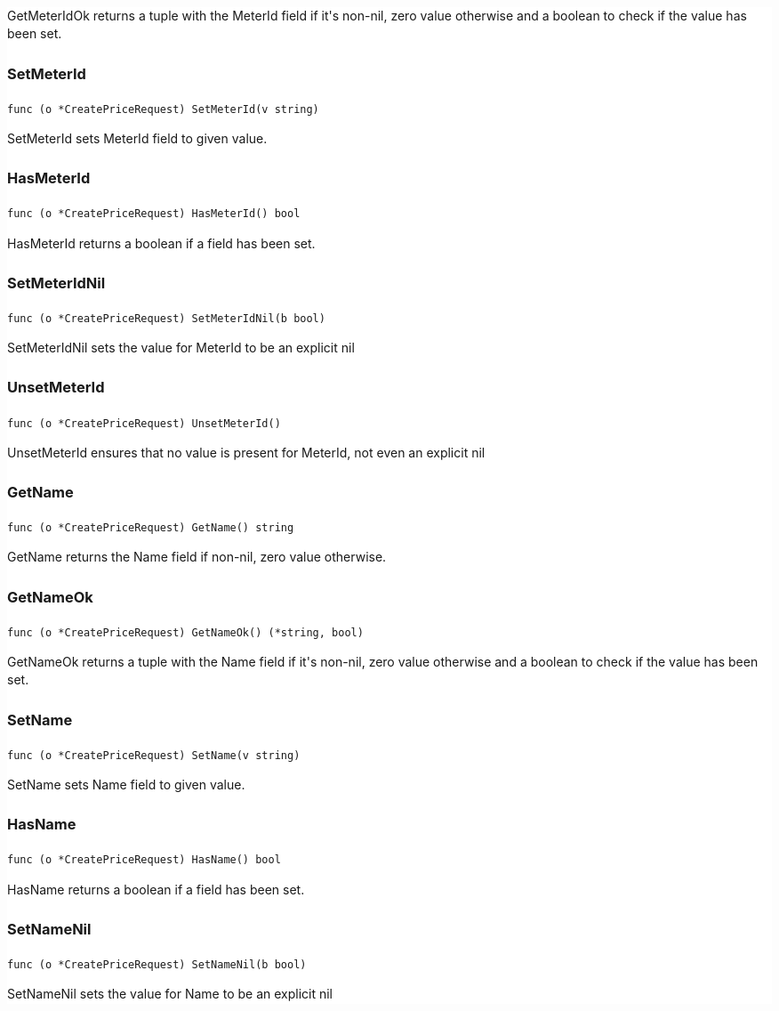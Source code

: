 GetMeterIdOk returns a tuple with the MeterId field if it's non-nil, zero value otherwise
and a boolean to check if the value has been set.

### SetMeterId

`func (o *CreatePriceRequest) SetMeterId(v string)`

SetMeterId sets MeterId field to given value.

### HasMeterId

`func (o *CreatePriceRequest) HasMeterId() bool`

HasMeterId returns a boolean if a field has been set.

### SetMeterIdNil

`func (o *CreatePriceRequest) SetMeterIdNil(b bool)`

 SetMeterIdNil sets the value for MeterId to be an explicit nil

### UnsetMeterId
`func (o *CreatePriceRequest) UnsetMeterId()`

UnsetMeterId ensures that no value is present for MeterId, not even an explicit nil
### GetName

`func (o *CreatePriceRequest) GetName() string`

GetName returns the Name field if non-nil, zero value otherwise.

### GetNameOk

`func (o *CreatePriceRequest) GetNameOk() (*string, bool)`

GetNameOk returns a tuple with the Name field if it's non-nil, zero value otherwise
and a boolean to check if the value has been set.

### SetName

`func (o *CreatePriceRequest) SetName(v string)`

SetName sets Name field to given value.

### HasName

`func (o *CreatePriceRequest) HasName() bool`

HasName returns a boolean if a field has been set.

### SetNameNil

`func (o *CreatePriceRequest) SetNameNil(b bool)`

 SetNameNil sets the value for Name to be an explicit nil
